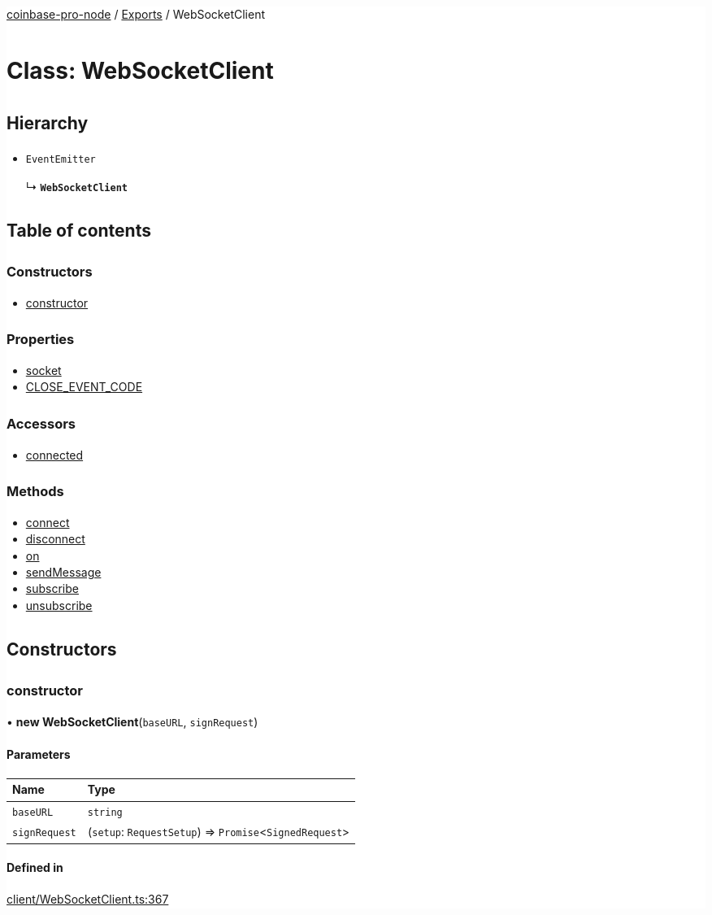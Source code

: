 [coinbase-pro-node](../README.md) / [Exports](../modules.md) / WebSocketClient

# Class: WebSocketClient

## Hierarchy

- `EventEmitter`

  ↳ **`WebSocketClient`**

## Table of contents

### Constructors

- [constructor](WebSocketClient.md#constructor)

### Properties

- [socket](WebSocketClient.md#socket)
- [CLOSE_EVENT_CODE](WebSocketClient.md#close_event_code)

### Accessors

- [connected](WebSocketClient.md#connected)

### Methods

- [connect](WebSocketClient.md#connect)
- [disconnect](WebSocketClient.md#disconnect)
- [on](WebSocketClient.md#on)
- [sendMessage](WebSocketClient.md#sendmessage)
- [subscribe](WebSocketClient.md#subscribe)
- [unsubscribe](WebSocketClient.md#unsubscribe)

## Constructors

### constructor

• **new WebSocketClient**(`baseURL`, `signRequest`)

#### Parameters

| Name          | Type                                                     |
| :------------ | :------------------------------------------------------- |
| `baseURL`     | `string`                                                 |
| `signRequest` | (`setup`: `RequestSetup`) => `Promise`<`SignedRequest`\> |

#### Defined in

[client/WebSocketClient.ts:367](https://github.com/bennycode/coinbase-pro-node/blob/caaa670/src/client/WebSocketClient.ts#L367)
